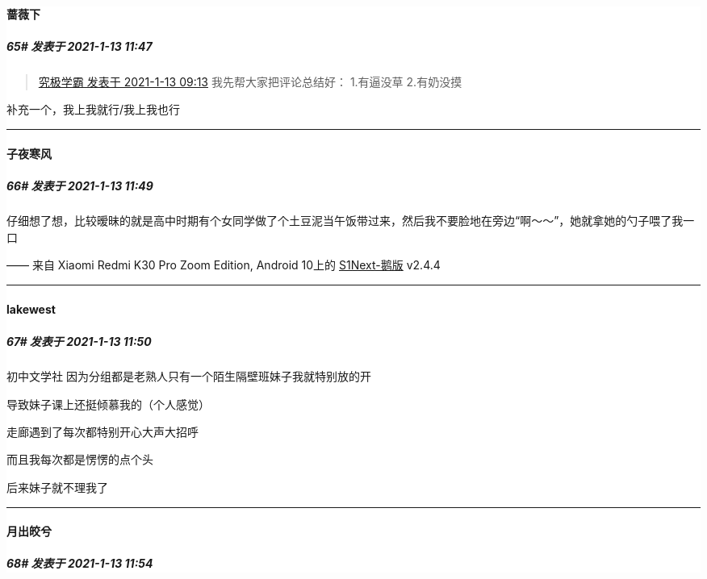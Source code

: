 ####  蔷薇下  
##### 65#       发表于 2021-1-13 11:47



<blockquote><a href="httphttps://bbs.saraba1st.com/2b/forum.php?mod=redirect&amp;goto=findpost&amp;pid=50018945&amp;ptid=1982554" target="_blank">究极学霸 发表于 2021-1-13 09:13</a>
我先帮大家把评论总结好：
1.有逼没草
2.有奶没摸</blockquote>
补充一个，我上我就行/我上我也行







*****

####  子夜寒风  
##### 66#       发表于 2021-1-13 11:49




仔细想了想，比较暧昧的就是高中时期有个女同学做了个土豆泥当午饭带过来，然后我不要脸地在旁边“啊～～”，她就拿她的勺子喂了我一口

—— 来自 Xiaomi Redmi K30 Pro Zoom Edition, Android 10上的 [S1Next-鹅版](https://github.com/ykrank/S1-Next/releases) v2.4.4







*****

####  lakewest  
##### 67#       发表于 2021-1-13 11:50




初中文学社 因为分组都是老熟人只有一个陌生隔壁班妹子我就特别放的开

导致妹子课上还挺倾慕我的（个人感觉）

走廊遇到了每次都特别开心大声大招呼

而且我每次都是愣愣的点个头

后来妹子就不理我了







*****

####  月出皎兮  
##### 68#       发表于 2021-1-13 11:54
